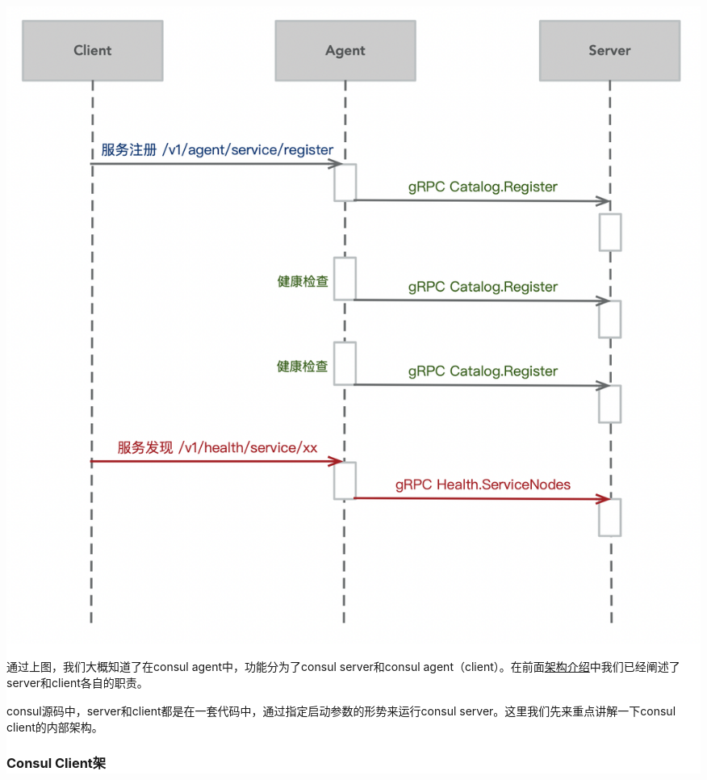 ![](../.gitbook/assets/image%20%2879%29.png)

通过上图，我们大概知道了在consul agent中，功能分为了consul server和consul agent（client）。在前面[架构介绍](http://ljchen.net/2019/01/04/consul%E5%8E%9F%E7%90%86%E8%A7%A3%E6%9E%90/#%E6%9E%B6%E6%9E%84%E4%BB%8B%E7%BB%8D)中我们已经阐述了server和client各自的职责。

consul源码中，server和client都是在一套代码中，通过指定启动参数的形势来运行consul server。这里我们先来重点讲解一下consul client的内部架构。

### Consul Client架 <a id="Consul-Client&#x67B6;&#x6784;"></a>
